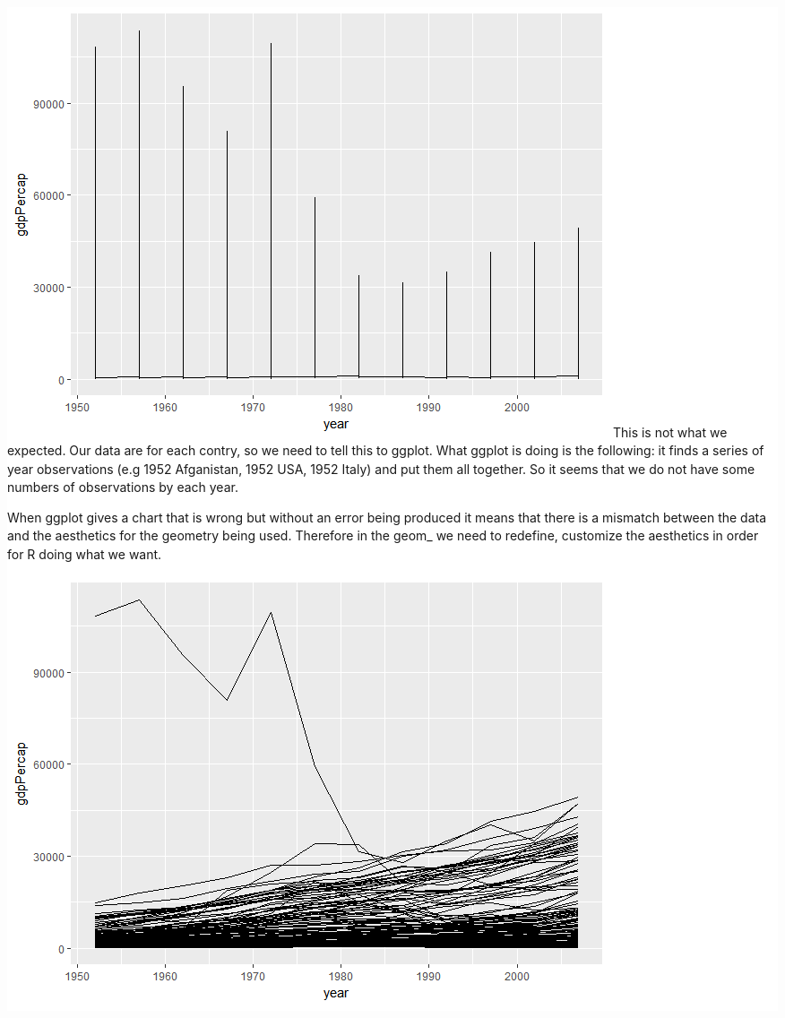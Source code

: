 ![](viznotes_files/figure-markdown_strict/unnamed-chunk-33-1.png) This
is not what we expected. Our data are for each contry, so we need to
tell this to ggplot. What ggplot is doing is the following: it finds a
series of year observations (e.g 1952 Afganistan, 1952 USA, 1952 Italy)
and put them all together. So it seems that we do not have some numbers
of observations by each year.

When ggplot gives a chart that is wrong but without an error being
produced it means that there is a mismatch between the data and the
aesthetics for the geometry being used. Therefore in the geom\_ we need
to redefine, customize the aesthetics in order for R doing what we want.

![](viznotes_files/figure-markdown_strict/unnamed-chunk-34-1.png)
